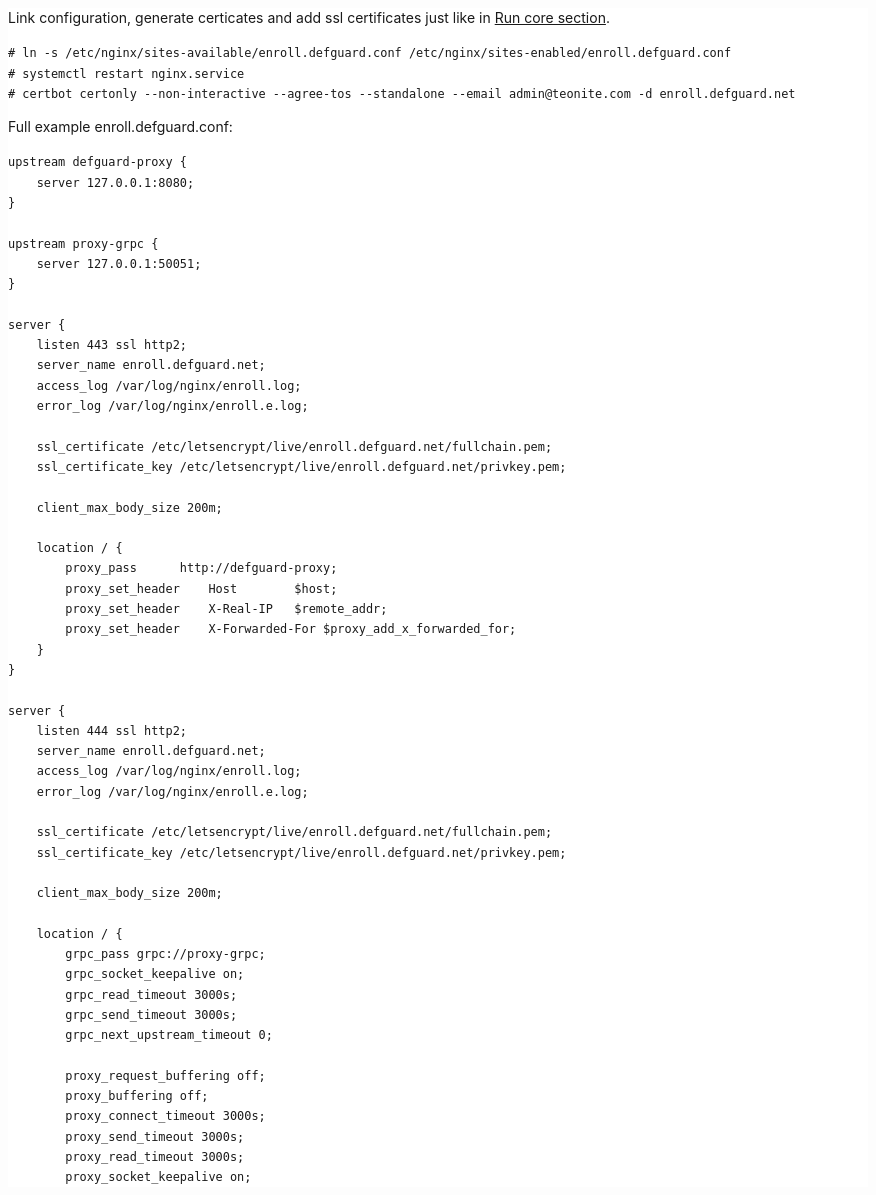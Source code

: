 Link configuration, generate certicates and add ssl certificates just like in [Run core section](standalone-package-based-installation.md#run-core).

```
# ln -s /etc/nginx/sites-available/enroll.defguard.conf /etc/nginx/sites-enabled/enroll.defguard.conf
# systemctl restart nginx.service
# certbot certonly --non-interactive --agree-tos --standalone --email admin@teonite.com -d enroll.defguard.net
```

Full example enroll.defguard.conf:

```
upstream defguard-proxy {
	server 127.0.0.1:8080;
}

upstream proxy-grpc {
	server 127.0.0.1:50051;
}

server {
	listen 443 ssl http2;
	server_name enroll.defguard.net;
	access_log /var/log/nginx/enroll.log;
	error_log /var/log/nginx/enroll.e.log;

	ssl_certificate /etc/letsencrypt/live/enroll.defguard.net/fullchain.pem;
	ssl_certificate_key /etc/letsencrypt/live/enroll.defguard.net/privkey.pem;

	client_max_body_size 200m;

	location / {
		proxy_pass 		http://defguard-proxy;
		proxy_set_header	Host		$host;
		proxy_set_header	X-Real-IP	$remote_addr;
		proxy_set_header	X-Forwarded-For	$proxy_add_x_forwarded_for;
	}
}

server {
	listen 444 ssl http2;
	server_name enroll.defguard.net;
	access_log /var/log/nginx/enroll.log;
	error_log /var/log/nginx/enroll.e.log;

	ssl_certificate /etc/letsencrypt/live/enroll.defguard.net/fullchain.pem;
	ssl_certificate_key /etc/letsencrypt/live/enroll.defguard.net/privkey.pem;

	client_max_body_size 200m;

	location / {
		grpc_pass grpc://proxy-grpc;
		grpc_socket_keepalive on;
		grpc_read_timeout 3000s;
		grpc_send_timeout 3000s;
		grpc_next_upstream_timeout 0;

		proxy_request_buffering off;
		proxy_buffering off;
		proxy_connect_timeout 3000s;
		proxy_send_timeout 3000s;
		proxy_read_timeout 3000s;
		proxy_socket_keepalive on;
```